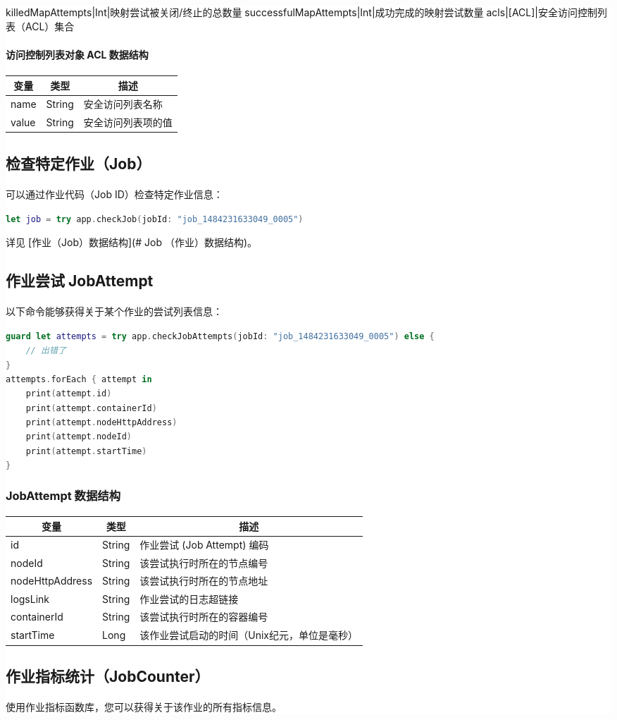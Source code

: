 killedMapAttempts|Int|映射尝试被关闭/终止的总数量
successfulMapAttempts|Int|成功完成的映射尝试数量
acls|[ACL]|安全访问控制列表（ACL）集合

#### 访问控制列表对象 ACL 数据结构

变量|类型|描述
----|---------|-----------
name|String|安全访问列表名称
value|String|安全访问列表项的值


## 检查特定作业（Job）

可以通过作业代码（Job ID）检查特定作业信息：

``` swift
let job = try app.checkJob(jobId: "job_1484231633049_0005")
```

详见 [作业（Job）数据结构](# Job （作业）数据结构)。

## 作业尝试 JobAttempt

以下命令能够获得关于某个作业的尝试列表信息：

``` swift
guard let attempts = try app.checkJobAttempts(jobId: "job_1484231633049_0005") else {
	// 出错了
}
attempts.forEach { attempt in
	print(attempt.id)
	print(attempt.containerId)
	print(attempt.nodeHttpAddress)
	print(attempt.nodeId)
	print(attempt.startTime)
}
```

### JobAttempt 数据结构

变量|类型|描述
----|---------|-----------
id|String|作业尝试 (Job Attempt) 编码
nodeId|String|该尝试执行时所在的节点编号
nodeHttpAddress|String|该尝试执行时所在的节点地址
logsLink|String|作业尝试的日志超链接
containerId|String|该尝试执行时所在的容器编号
startTime|Long|该作业尝试启动的时间（Unix纪元，单位是毫秒）

## 作业指标统计（JobCounter）

使用作业指标函数库，您可以获得关于该作业的所有指标信息。
